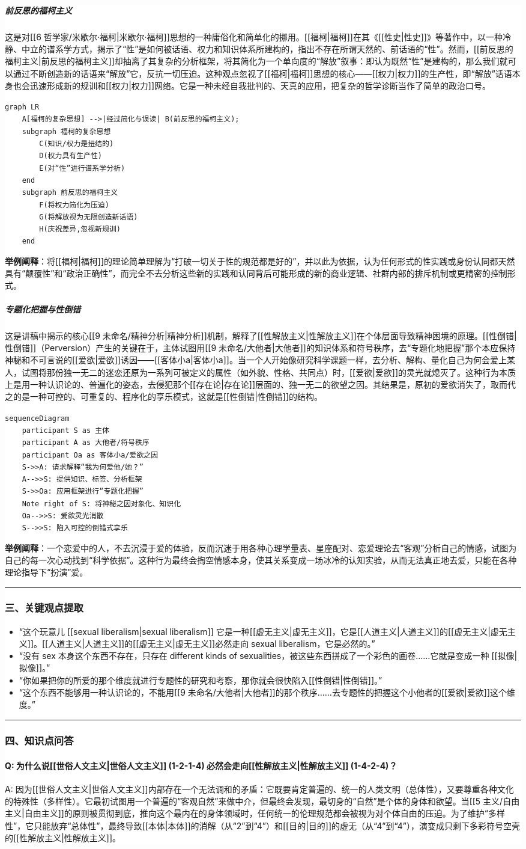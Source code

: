 ##### 前反思的福柯主义
这是对[[6 哲学家/米歇尔·福柯\|米歇尔·福柯]]思想的一种庸俗化和简单化的挪用。[[福柯\|福柯]]在其《[[性史\|性史]]》等著作中，以一种冷静、中立的谱系学方式，揭示了“性”是如何被话语、权力和知识体系所建构的，指出不存在所谓天然的、前话语的“性”。然而，[[前反思的福柯主义\|前反思的福柯主义]]却抽离了其复杂的分析框架，将其简化为一个单向度的“解放”叙事：即认为既然“性”是建构的，那么我们就可以通过不断创造新的话语来“解放”它，反抗一切压迫。这种观点忽视了[[福柯\|福柯]]思想的核心——[[权力\|权力]]的生产性，即“解放”话语本身也会迅速形成新的规训和[[权力\|权力]]网络。它是一种未经自我批判的、天真的应用，把复杂的哲学诊断当作了简单的政治口号。

```mermaid
graph LR
    A[福柯的复杂思想] -->|经过简化与误读| B(前反思的福柯主义);
    subgraph 福柯的复杂思想
        C(知识/权力是扭结的)
        D(权力具有生产性)
        E(对“性”进行谱系学分析)
    end
    subgraph 前反思的福柯主义
        F(将权力简化为压迫)
        G(将解放视为无限创造新话语)
        H(庆祝差异,忽视新规训)
    end
```
**举例阐释**：将[[福柯\|福柯]]的理论简单理解为“打破一切关于性的规范都是好的”，并以此为依据，认为任何形式的性实践或身份认同都天然具有“颠覆性”和“政治正确性”，而完全不去分析这些新的实践和认同背后可能形成的新的商业逻辑、社群内部的排斥机制或更精密的控制形式。

##### 专题化把握与性倒错
这是讲稿中揭示的核心[[9 未命名/精神分析\|精神分析]]机制，解释了[[性解放主义\|性解放主义]]在个体层面导致精神困境的原理。[[性倒错\|性倒错]]（Perversion）产生的关键在于，主体试图用[[9 未命名/大他者\|大他者]]的知识体系和符号秩序，去“专题化地把握”那个本应保持神秘和不可言说的[[爱欲\|爱欲]]诱因——[[客体小a\|客体小a]]。当一个人开始像研究科学课题一样，去分析、解构、量化自己为何会爱上某人，试图将那份独一无二的迷恋还原为一系列可被定义的属性（如外貌、性格、共同点）时，[[爱欲\|爱欲]]的灵光就熄灭了。这种行为本质上是用一种认识论的、普遍化的姿态，去侵犯那个[[存在论\|存在论]]层面的、独一无二的欲望之因。其结果是，原初的爱欲消失了，取而代之的是一种可控的、可重复的、程序化的享乐模式，这就是[[性倒错\|性倒错]]的结构。

```mermaid
sequenceDiagram
    participant S as 主体
    participant A as 大他者/符号秩序
    participant Oa as 客体小a/爱欲之因
    S->>A: 请求解释“我为何爱他/她？”
    A-->>S: 提供知识、标签、分析框架
    S->>Oa: 应用框架进行“专题化把握”
    Note right of S: 将神秘之因对象化、知识化
    Oa-->>S: 爱欲灵光消散
    S-->>S: 陷入可控的倒错式享乐
```
**举例阐释**：一个恋爱中的人，不去沉浸于爱的体验，反而沉迷于用各种心理学量表、星座配对、恋爱理论去“客观”分析自己的情感，试图为自己的每一次心动找到“科学依据”。这种行为最终会掏空情感本身，使其关系变成一场冰冷的认知实验，从而无法真正地去爱，只能在各种理论指导下“扮演”爱。

---
### **三、关键观点提取**
- “这个玩意儿 [[sexual liberalism\|sexual liberalism]] 它是一种[[虚无主义\|虚无主义]]，它是[[人道主义\|人道主义]]的[[虚无主义\|虚无主义]]。[[人道主义\|人道主义]]的[[虚无主义\|虚无主义]]必然走向 sexual liberalism，它是必然的。”
- “没有 sex 本身这个东西不存在，只存在 different kinds of sexualities，被这些东西拼成了一个彩色的画卷……它就是变成一种 [[拟像\|拟像]]。”
- “你如果把你的所爱的那个维度就进行专题性的研究和考察，那你就会很快陷入[[性倒错\|性倒错]]。”
- “这个东西不能够用一种认识论的，不能用[[9 未命名/大他者\|大他者]]的那个秩序……去专题性的把握这个小他者的[[爱欲\|爱欲]]这个维度。”

---
### **四、知识点问答**
#### Q: 为什么说[[世俗人文主义\|世俗人文主义]] (1-2-1-4) 必然会走向[[性解放主义\|性解放主义]] (1-4-2-4)？
A: 因为[[世俗人文主义\|世俗人文主义]]内部存在一个无法调和的矛盾：它既要肯定普遍的、统一的人类文明（总体性），又要尊重各种文化的特殊性（多样性）。它最初试图用一个普遍的“客观自然”来做中介，但最终会发现，最切身的“自然”是个体的身体和欲望。当[[5 主义/自由主义\|自由主义]]的原则被贯彻到底，推向这个最内在的身体领域时，任何统一的伦理规范都会被视为对个体自由的压迫。为了维护“多样性”，它只能放弃“总体性”，最终导致[[本体\|本体]]的消解（从“2”到“4”）和[[目的\|目的]]的虚无（从“4”到“4”），演变成只剩下多彩符号空壳的[[性解放主义\|性解放主义]]。
